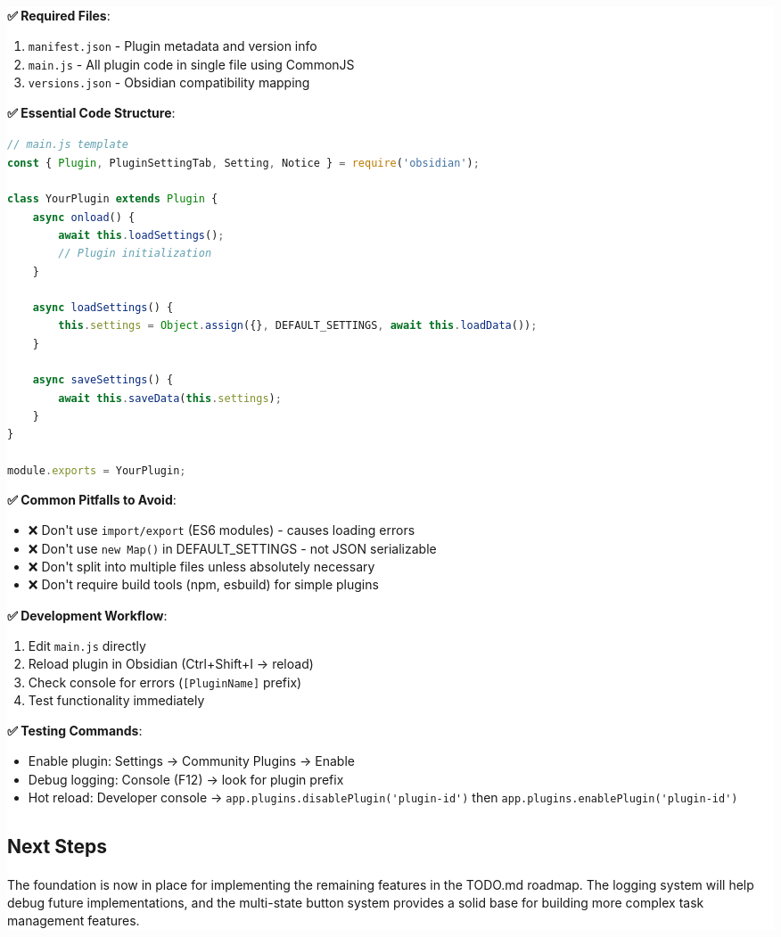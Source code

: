 **✅ Required Files**:
1. `manifest.json` - Plugin metadata and version info
2. `main.js` - All plugin code in single file using CommonJS
3. `versions.json` - Obsidian compatibility mapping

**✅ Essential Code Structure**:
```javascript
// main.js template
const { Plugin, PluginSettingTab, Setting, Notice } = require('obsidian');

class YourPlugin extends Plugin {
    async onload() {
        await this.loadSettings();
        // Plugin initialization
    }
    
    async loadSettings() {
        this.settings = Object.assign({}, DEFAULT_SETTINGS, await this.loadData());
    }
    
    async saveSettings() {
        await this.saveData(this.settings);
    }
}

module.exports = YourPlugin;
```

**✅ Common Pitfalls to Avoid**:
- ❌ Don't use `import/export` (ES6 modules) - causes loading errors
- ❌ Don't use `new Map()` in DEFAULT_SETTINGS - not JSON serializable  
- ❌ Don't split into multiple files unless absolutely necessary
- ❌ Don't require build tools (npm, esbuild) for simple plugins

**✅ Development Workflow**:
1. Edit `main.js` directly
2. Reload plugin in Obsidian (Ctrl+Shift+I → reload)
3. Check console for errors (`[PluginName]` prefix)
4. Test functionality immediately

**✅ Testing Commands**:
- Enable plugin: Settings → Community Plugins → Enable
- Debug logging: Console (F12) → look for plugin prefix
- Hot reload: Developer console → `app.plugins.disablePlugin('plugin-id')` then `app.plugins.enablePlugin('plugin-id')`

## Next Steps

The foundation is now in place for implementing the remaining features in the TODO.md roadmap. The logging system will help debug future implementations, and the multi-state button system provides a solid base for building more complex task management features.
